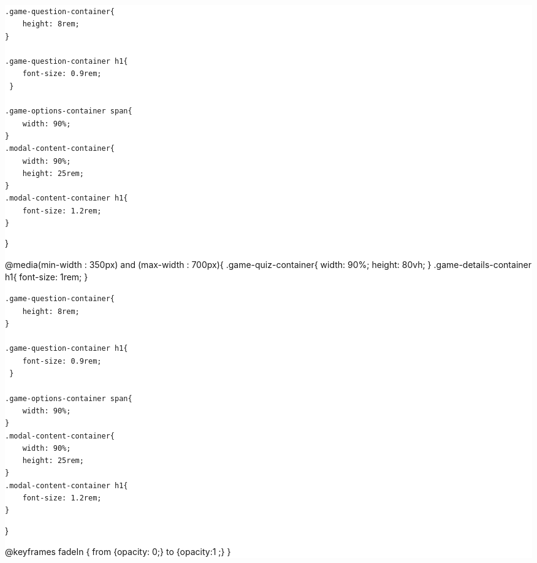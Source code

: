     .game-question-container{
        height: 8rem;
    }

    .game-question-container h1{
        font-size: 0.9rem;
     }

    .game-options-container span{
        width: 90%;
    }
    .modal-content-container{
        width: 90%;
        height: 25rem;
    }
    .modal-content-container h1{
        font-size: 1.2rem;
    }
}

@media(min-width : 350px) and (max-width : 700px){
   .game-quiz-container{
       width: 90%;
       height: 80vh;
    }
    .game-details-container h1{
        font-size: 1rem;
    }

    .game-question-container{
        height: 8rem;
    }

    .game-question-container h1{
        font-size: 0.9rem;
     }

    .game-options-container span{
        width: 90%;
    }
    .modal-content-container{
        width: 90%;
        height: 25rem;
    }
    .modal-content-container h1{
        font-size: 1.2rem;
    }
}



@keyframes fadeIn {
    from {opacity: 0;}
    to {opacity:1 ;}
  }
